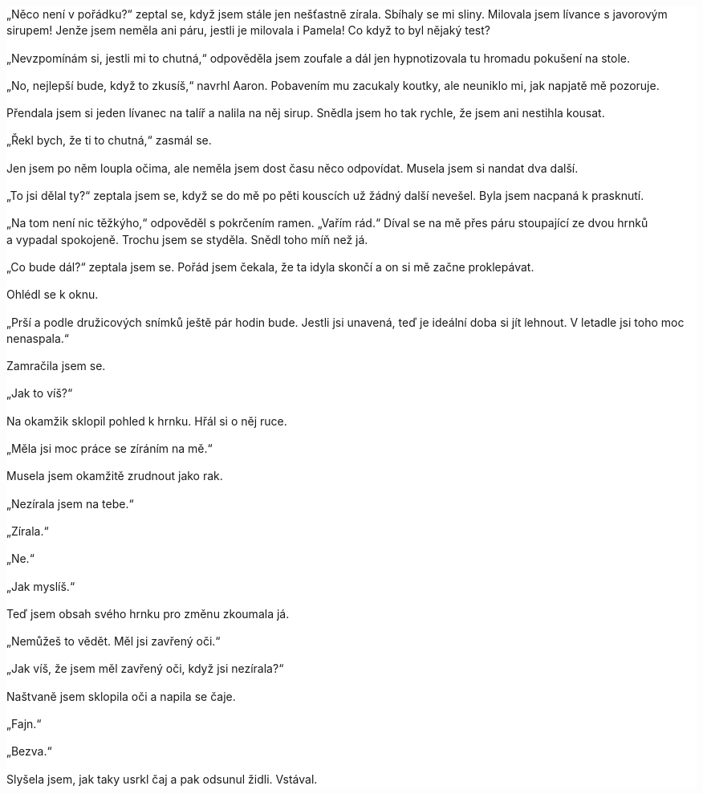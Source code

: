 „Něco není v pořádku?“ zeptal se, když jsem stále jen nešťastně zírala. Sbíhaly se mi sliny. Milovala jsem lívance s javorovým sirupem! Jenže jsem neměla ani páru, jestli je milovala i Pamela! Co když to byl nějaký test?

„Nevzpomínám si, jestli mi to chutná,“ odpověděla jsem zoufale a dál jen hypnotizovala tu hromadu pokušení na stole.

„No, nejlepší bude, když to zkusíš,“ navrhl Aaron. Pobavením mu zacukaly koutky, ale neuniklo mi, jak napjatě mě pozoruje.

Přendala jsem si jeden lívanec na talíř a nalila na něj sirup. Snědla jsem ho tak rychle, že jsem ani nestihla kousat.

„Řekl bych, že ti to chutná,“ zasmál se.

Jen jsem po něm loupla očima, ale neměla jsem dost času něco odpovídat. Musela jsem si nandat dva další.

„To jsi dělal ty?“ zeptala jsem se, když se do mě po pěti kouscích už žádný další nevešel. Byla jsem nacpaná k prasknutí.

„Na tom není nic těžkýho,“ odpověděl s pokrčením ramen. „Vařím rád.“ Díval se na mě přes páru stoupající ze dvou hrnků a vypadal spokojeně. Trochu jsem se styděla. Snědl toho míň než já.

„Co bude dál?“ zeptala jsem se. Pořád jsem čekala, že ta idyla skončí a on si mě začne proklepávat.

Ohlédl se k oknu.

„Prší a podle družicových snímků ještě pár hodin bude. Jestli jsi unavená, teď je ideální doba si jít lehnout. V letadle jsi toho moc nenaspala.“

Zamračila jsem se.

„Jak to víš?“

Na okamžik sklopil pohled k hrnku. Hřál si o něj ruce.

„Měla jsi moc práce se zíráním na mě.“

Musela jsem okamžitě zrudnout jako rak.

„Nezírala jsem na tebe.“

„Zírala.“

„Ne.“

„Jak myslíš.“

Teď jsem obsah svého hrnku pro změnu zkoumala já.

„Nemůžeš to vědět. Měl jsi zavřený oči.“

„Jak víš, že jsem měl zavřený oči, když jsi nezírala?“

Naštvaně jsem sklopila oči a napila se čaje.

„Fajn.“

„Bezva.“

Slyšela jsem, jak taky usrkl čaj a pak odsunul židli. Vstával.
